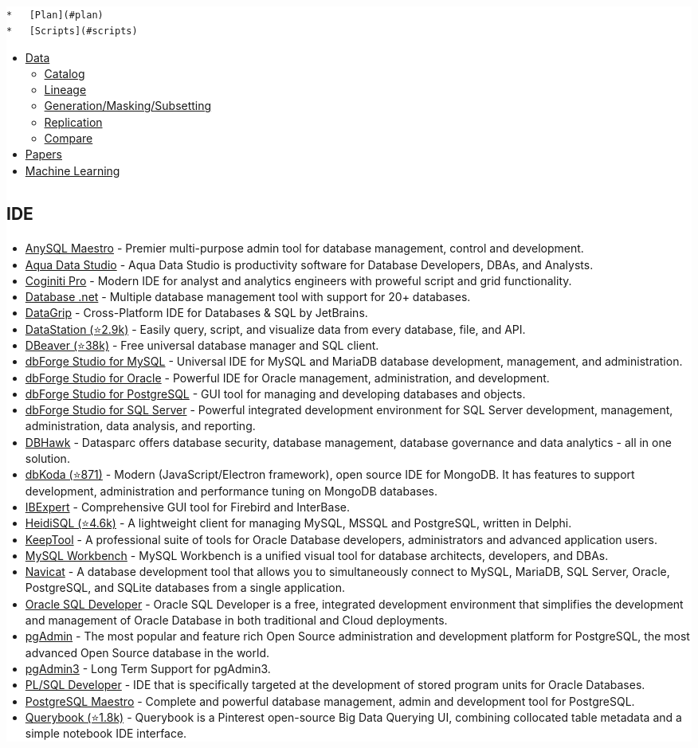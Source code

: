     *   [Plan](#plan)
    *   [Scripts](#scripts)
*   [Data](#data)
    *   [Catalog](#catalog)
    *   [Lineage](#lineage)
    *   [Generation/Masking/Subsetting](#generationmaskingsubsetting)
    *   [Replication](#replication)
    *   [Compare](#compare)
*   [Papers](#papers)
*   [Machine Learning](#machine-learning)

## IDE

*   [AnySQL Maestro](https://www.sqlmaestro.com/products/anysql/maestro) - Premier multi-purpose admin tool for database management, control and development.
*   [Aqua Data Studio](https://www.aquafold.com/aquadatastudio) - Aqua Data Studio is productivity software for Database Developers, DBAs, and Analysts.
*   [Coginiti Pro](https://www.coginiti.co/products/coginiti-pro/) - Modern IDE for analyst and analytics engineers with proweful script and grid functionality.
*   [Database .net](http://fishcodelib.com/Database.htm) - Multiple database management tool with support for 20+ databases.
*   [DataGrip](https://www.jetbrains.com/datagrip) - Cross-Platform IDE for Databases & SQL by JetBrains.
*   [DataStation (⭐2.9k)](https://github.com/multiprocessio/datastation) - Easily query, script, and visualize data from every database, file, and API.
*   [DBeaver (⭐38k)](https://github.com/dbeaver/dbeaver) - Free universal database manager and SQL client.
*   [dbForge Studio for MySQL](https://www.devart.com/dbforge/mysql/studio) - Universal IDE for MySQL and MariaDB database development, management, and administration.
*   [dbForge Studio for Oracle](https://www.devart.com/dbforge/oracle/studio) - Powerful IDE for Oracle management, administration, and development.
*   [dbForge Studio for PostgreSQL](https://www.devart.com/dbforge/postgresql/studio) - GUI tool for managing and developing databases and objects.
*   [dbForge Studio for SQL Server](https://www.devart.com/dbforge/sql/studio) - Powerful integrated development environment for SQL Server development, management, administration, data analysis, and reporting.
*   [DBHawk](https://www.datasparc.com/) - Datasparc offers database security, database management, database governance and data analytics - all in one solution.
*   [dbKoda (⭐871)](https://github.com/SouthbankSoftware/dbkoda) - Modern (JavaScript/Electron framework), open source IDE for MongoDB. It has features to support development, administration and performance tuning on MongoDB databases.
*   [IBExpert](http://www.ibexpert.net/ibe) - Comprehensive GUI tool for Firebird and InterBase.
*   [HeidiSQL (⭐4.6k)](https://github.com/HeidiSQL/HeidiSQL) - A lightweight client for managing MySQL, MSSQL and PostgreSQL, written in Delphi.
*   [KeepTool](https://keeptool.com) - A professional suite of tools for Oracle Database developers, administrators and advanced application users.
*   [MySQL Workbench](https://www.mysql.com/products/workbench) - MySQL Workbench is a unified visual tool for database architects, developers, and DBAs.
*   [Navicat](https://www.navicat.com/en/products#navicat) - A database development tool that allows you to simultaneously connect to MySQL, MariaDB, SQL Server, Oracle, PostgreSQL, and SQLite databases from a single application.
*   [Oracle SQL Developer](http://www.oracle.com/technetwork/developer-tools/sql-developer) - Oracle SQL Developer is a free, integrated development environment that simplifies the development and management of Oracle Database in both traditional and Cloud deployments.
*   [pgAdmin](https://www.pgadmin.org) - The most popular and feature rich Open Source administration and development platform for PostgreSQL, the most advanced Open Source database in the world.
*   [pgAdmin3](https://www.bigsql.org/pgadmin3) - Long Term Support for pgAdmin3.
*   [PL/SQL Developer](https://www.allroundautomations.com/products/pl-sql-developer) - IDE that is specifically targeted at the development of stored program units for Oracle Databases.
*   [PostgreSQL Maestro](https://www.sqlmaestro.com/products/postgresql/maestro) - Complete and powerful database management, admin and development tool for PostgreSQL.
*   [Querybook (⭐1.8k)](https://github.com/pinterest/querybook) - Querybook is a Pinterest open-source Big Data Querying UI, combining collocated table metadata and a simple notebook IDE interface.